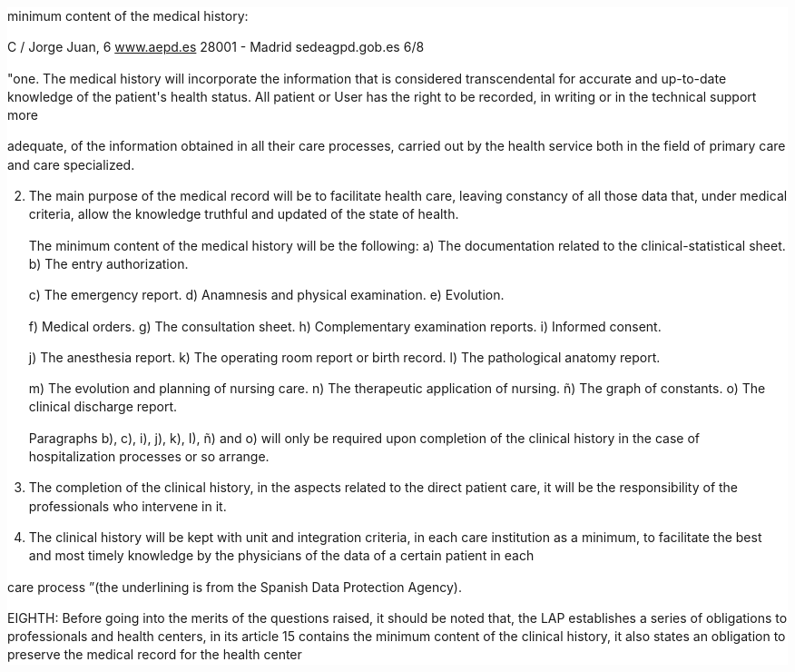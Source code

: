 minimum content of the medical history:

C / Jorge Juan, 6 www.aepd.es
28001 - Madrid sedeagpd.gob.es 6/8

 "one. The medical history will incorporate the information that is considered transcendental for
accurate and up-to-date knowledge of the patient's health status. All patient or
User has the right to be recorded, in writing or in the technical support more

adequate, of the information obtained in all their care processes, carried out
by the health service both in the field of primary care and care
specialized.

2. The main purpose of the medical record will be to facilitate health care, leaving
constancy of all those data that, under medical criteria, allow the knowledge
truthful and updated of the state of health.

     The minimum content of the medical history will be the following:
     a) The documentation related to the clinical-statistical sheet.
     b) The entry authorization.

     c) The emergency report.
     d) Anamnesis and physical examination.
     e) Evolution.

     f) Medical orders.
     g) The consultation sheet.
     h) Complementary examination reports.
     i) Informed consent.

     j) The anesthesia report.
     k) The operating room report or birth record.
     l) The pathological anatomy report.

     m) The evolution and planning of nursing care.
     n) The therapeutic application of nursing.
     ñ) The graph of constants.
     o) The clinical discharge report.

     Paragraphs b), c), i), j), k), I), ñ) and o) will only be required upon completion
     of the clinical history in the case of hospitalization processes or so
     arrange.

3. The completion of the clinical history, in the aspects related to the
direct patient care, it will be the responsibility of the professionals who
intervene in it.

4. The clinical history will be kept with unit and integration criteria, in each
care institution as a minimum, to facilitate the best and most timely
knowledge by the physicians of the data of a certain patient in each

care process ”(the underlining is from the Spanish Data Protection Agency).

EIGHTH: Before going into the merits of the questions raised, it should be noted that,
the LAP establishes a series of obligations to professionals and health centers, in
its article 15 contains the minimum content of the clinical history, it also states
an obligation to preserve the medical record for the health center

